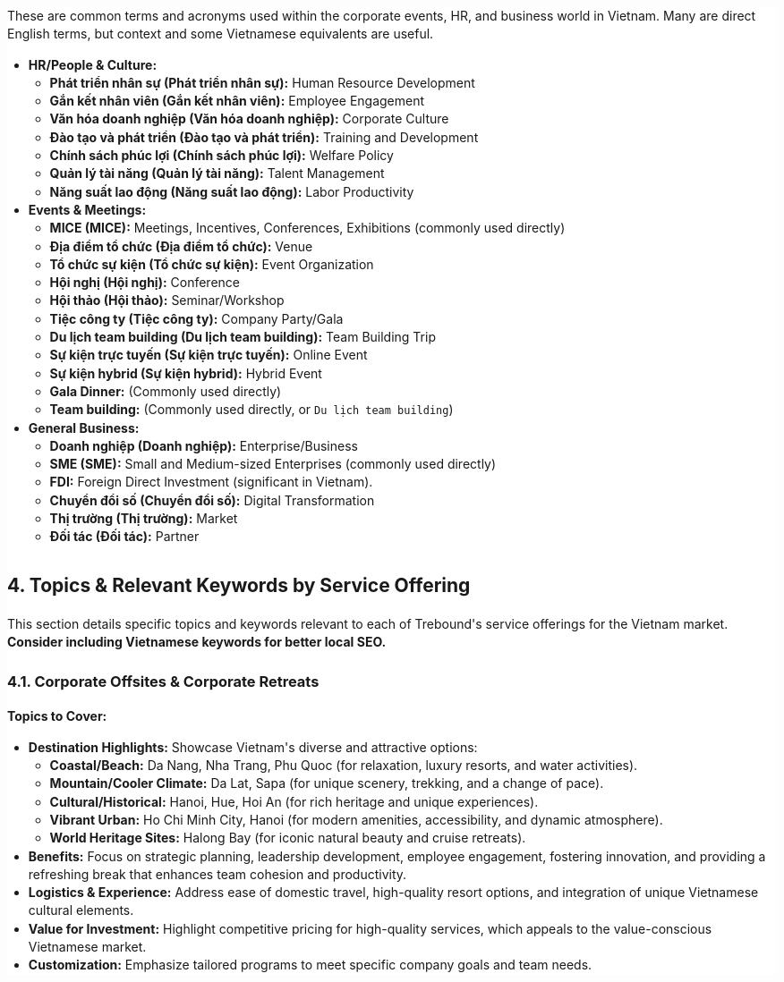 These are common terms and acronyms used within the corporate events, HR, and business world in Vietnam. Many are direct English terms, but context and some Vietnamese equivalents are useful.

* **HR/People & Culture:**
    * **Phát triển nhân sự (Phát triển nhân sự):** Human Resource Development
    * **Gắn kết nhân viên (Gắn kết nhân viên):** Employee Engagement
    * **Văn hóa doanh nghiệp (Văn hóa doanh nghiệp):** Corporate Culture
    * **Đào tạo và phát triển (Đào tạo và phát triển):** Training and Development
    * **Chính sách phúc lợi (Chính sách phúc lợi):** Welfare Policy
    * **Quản lý tài năng (Quản lý tài năng):** Talent Management
    * **Năng suất lao động (Năng suất lao động):** Labor Productivity
* **Events & Meetings:**
    * **MICE (MICE):** Meetings, Incentives, Conferences, Exhibitions (commonly used directly)
    * **Địa điểm tổ chức (Địa điểm tổ chức):** Venue
    * **Tổ chức sự kiện (Tổ chức sự kiện):** Event Organization
    * **Hội nghị (Hội nghị):** Conference
    * **Hội thảo (Hội thảo):** Seminar/Workshop
    * **Tiệc công ty (Tiệc công ty):** Company Party/Gala
    * **Du lịch team building (Du lịch team building):** Team Building Trip
    * **Sự kiện trực tuyến (Sự kiện trực tuyến):** Online Event
    * **Sự kiện hybrid (Sự kiện hybrid):** Hybrid Event
    * **Gala Dinner:** (Commonly used directly)
    * **Team building:** (Commonly used directly, or `Du lịch team building`)
* **General Business:**
    * **Doanh nghiệp (Doanh nghiệp):** Enterprise/Business
    * **SME (SME):** Small and Medium-sized Enterprises (commonly used directly)
    * **FDI:** Foreign Direct Investment (significant in Vietnam).
    * **Chuyển đổi số (Chuyển đổi số):** Digital Transformation
    * **Thị trường (Thị trường):** Market
    * **Đối tác (Đối tác):** Partner

## 4. Topics & Relevant Keywords by Service Offering

This section details specific topics and keywords relevant to each of Trebound's service offerings for the Vietnam market. **Consider including Vietnamese keywords for better local SEO.**

### 4.1. Corporate Offsites & Corporate Retreats

**Topics to Cover:**
* **Destination Highlights:** Showcase Vietnam's diverse and attractive options:
    * **Coastal/Beach:** Da Nang, Nha Trang, Phu Quoc (for relaxation, luxury resorts, and water activities).
    * **Mountain/Cooler Climate:** Da Lat, Sapa (for unique scenery, trekking, and a change of pace).
    * **Cultural/Historical:** Hanoi, Hue, Hoi An (for rich heritage and unique experiences).
    * **Vibrant Urban:** Ho Chi Minh City, Hanoi (for modern amenities, accessibility, and dynamic atmosphere).
    * **World Heritage Sites:** Halong Bay (for iconic natural beauty and cruise retreats).
* **Benefits:** Focus on strategic planning, leadership development, employee engagement, fostering innovation, and providing a refreshing break that enhances team cohesion and productivity.
* **Logistics & Experience:** Address ease of domestic travel, high-quality resort options, and integration of unique Vietnamese cultural elements.
* **Value for Investment:** Highlight competitive pricing for high-quality services, which appeals to the value-conscious Vietnamese market.
* **Customization:** Emphasize tailored programs to meet specific company goals and team needs.
